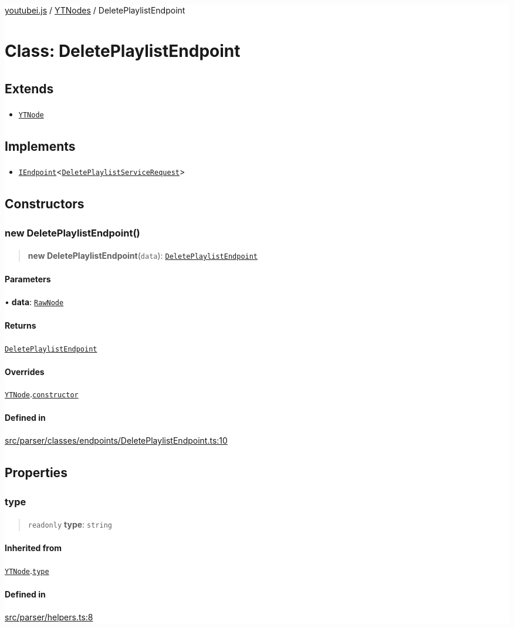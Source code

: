 [youtubei.js](../../../README.md) / [YTNodes](../README.md) / DeletePlaylistEndpoint

# Class: DeletePlaylistEndpoint

## Extends

- [`YTNode`](../../Helpers/classes/YTNode.md)

## Implements

- [`IEndpoint`](../../APIResponseTypes/interfaces/IEndpoint.md)\<[`DeletePlaylistServiceRequest`](../../APIResponseTypes/type-aliases/DeletePlaylistServiceRequest.md)\>

## Constructors

### new DeletePlaylistEndpoint()

> **new DeletePlaylistEndpoint**(`data`): [`DeletePlaylistEndpoint`](DeletePlaylistEndpoint.md)

#### Parameters

• **data**: [`RawNode`](../../APIResponseTypes/type-aliases/RawNode.md)

#### Returns

[`DeletePlaylistEndpoint`](DeletePlaylistEndpoint.md)

#### Overrides

[`YTNode`](../../Helpers/classes/YTNode.md).[`constructor`](../../Helpers/classes/YTNode.md#constructors)

#### Defined in

[src/parser/classes/endpoints/DeletePlaylistEndpoint.ts:10](https://github.com/LuanRT/YouTube.js/blob/cf09f7bab14fcca99e1f3ae428c7337fea58cfa5/src/parser/classes/endpoints/DeletePlaylistEndpoint.ts#L10)

## Properties

### type

> `readonly` **type**: `string`

#### Inherited from

[`YTNode`](../../Helpers/classes/YTNode.md).[`type`](../../Helpers/classes/YTNode.md#type)

#### Defined in

[src/parser/helpers.ts:8](https://github.com/LuanRT/YouTube.js/blob/cf09f7bab14fcca99e1f3ae428c7337fea58cfa5/src/parser/helpers.ts#L8)
